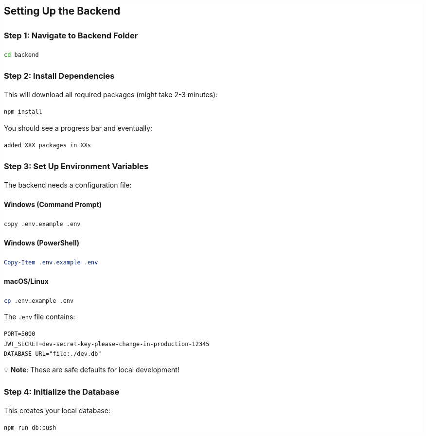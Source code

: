 ## Setting Up the Backend

### Step 1: Navigate to Backend Folder

```bash
cd backend
```

### Step 2: Install Dependencies

This will download all required packages (might take 2-3 minutes):

```bash
npm install
```

You should see a progress bar and eventually:
```
added XXX packages in XXs
```

### Step 3: Set Up Environment Variables

The backend needs a configuration file:

#### Windows (Command Prompt)
```bash
copy .env.example .env
```

#### Windows (PowerShell)
```powershell
Copy-Item .env.example .env
```

#### macOS/Linux
```bash
cp .env.example .env
```

The `.env` file contains:
```
PORT=5000
JWT_SECRET=dev-secret-key-please-change-in-production-12345
DATABASE_URL="file:./dev.db"
```

💡 **Note**: These are safe defaults for local development!

### Step 4: Initialize the Database

This creates your local database:

```bash
npm run db:push
```
